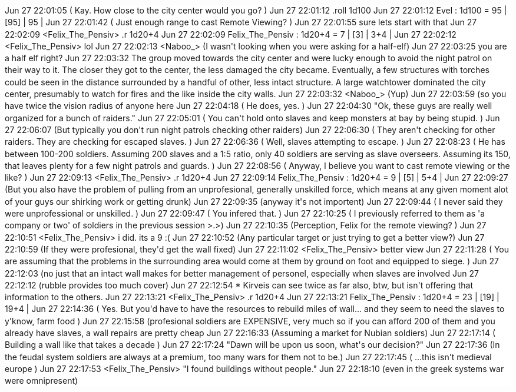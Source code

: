 Jun 27 22:01:05 <Evel>	( Kay. How close to the city center would you go? )
Jun 27 22:01:12 <Evel>	.roll 1d100
Jun 27 22:01:12 <dice-bot>	Evel : 1d100 = 95 | [95] | 95 | 
Jun 27 22:01:42 <Evel>	( Just enough range to cast Remote Viewing? )
Jun 27 22:01:55 <Confernicus>	sure lets start with that
Jun 27 22:02:09 <Felix_The_Pensiv>	.r 1d20+4
Jun 27 22:02:09 <dice-bot>	Felix_The_Pensiv : 1d20+4 = 7 | [3] | 3+4 | 
Jun 27 22:02:12 <Felix_The_Pensiv>	lol
Jun 27 22:02:13 <Naboo_>	(I wasn't looking when you were asking for a half-elf)
Jun 27 22:03:25 <Confernicus>	you are a half elf right?
Jun 27 22:03:32 <Evel>	The group moved towards the city center and were lucky enough to avoid the night patrol on their way to it. The closer they got to the center, the less damaged the city became. Eventually, a few structures with torches could be seen in the distance surrounded by a handful of other, less intact structure. A large watchtower dominated the city center, presumably to watch for fires and the like inside the city walls.
Jun 27 22:03:32 <Naboo_>	(Yup)
Jun 27 22:03:59 <Confernicus>	(so you have twice the vision radius of anyone here
Jun 27 22:04:18 <Evel>	( He does, yes. )
Jun 27 22:04:30 <Confernicus>	"Ok, these guys are really well organized for a bunch of raiders."
Jun 27 22:05:01 <Evel>	( You can't hold onto slaves and keep monsters at bay by being stupid. )
Jun 27 22:06:07 <Confernicus>	(But typically you don't run night patrols checking other raiders)
Jun 27 22:06:30 <Evel>	( They aren't checking for other raiders. They are checking for escaped slaves. )
Jun 27 22:06:36 <Evel>	( Well, slaves attempting to escape. )
Jun 27 22:08:23 <Evel>	( He has between 100-200 soldiers. Assuming 200 slaves and a 1:5 ratio, only 40 soldiers are serving as slave overseers. Assuming its 150, that leaves plenty for a few night patrols and guards. )
Jun 27 22:08:56 <Evel>	( Anyway, I believe you want to cast remote viewing or the like? )
Jun 27 22:09:13 <Felix_The_Pensiv>	.r 1d20+4
Jun 27 22:09:14 <dice-bot>	Felix_The_Pensiv : 1d20+4 = 9 | [5] | 5+4 | 
Jun 27 22:09:27 <Confernicus>	(But you also have the problem of pulling from an unprofesional, generally unskilled force, which means at any given moment alot of your guys our shirking work or getting drunk)
Jun 27 22:09:35 <Confernicus>	(anyway it's not importent)
Jun 27 22:09:44 <Evel>	( I never said they were unprofessional or unskilled. )
Jun 27 22:09:47 <Evel>	( You infered that. )
Jun 27 22:10:25 <Evel>	( I previously referred to them as 'a company or two' of soldiers in the previous session >.>)
Jun 27 22:10:35 <Evel>	(Perception, Felix for the remote viewing? )
Jun 27 22:10:51 <Felix_The_Pensiv>	i did. its a 9 :(
Jun 27 22:10:52 <Evel>	(Any particular target or just trying to get a better view?)
Jun 27 22:10:59 <Confernicus>	(If they were profesional, they'd get the wall fixed)
Jun 27 22:11:02 <Felix_The_Pensiv>	better view
Jun 27 22:11:28 <Evel>	( You are assuming that the problems in the surrounding area would come at them by ground on foot and equipped to siege. )
Jun 27 22:12:03 <Confernicus>	(no just that an intact wall makes for better management of personel, especially when slaves are involved
Jun 27 22:12:12 <Confernicus>	(rubble provides too much cover)
Jun 27 22:12:54 *	Kirveis can see twice as far also, btw, but isn't offering that information to the others.
Jun 27 22:13:21 <Felix_The_Pensiv>	.r 1d20+4
Jun 27 22:13:21 <dice-bot>	Felix_The_Pensiv : 1d20+4 = 23 | [19] | 19+4 | 
Jun 27 22:14:36 <Evel>	( Yes. But you'd have to have the resources to rebuild miles of wall... and they seem to need the slaves to y'know, farm food )
Jun 27 22:15:58 <Confernicus>	(profesional soldiers are EXPENSIVE, very much so if you can afford 200 of them and you already have slaves, a wall repairs are pretty cheap
Jun 27 22:16:33 <Evel>	(Assuming a market for Nubian soldiers)
Jun 27 22:17:14 <Evel>	( Building a wall like that takes a decade )
Jun 27 22:17:24 <Kirveis>	"Dawn will be upon us soon, what's our decision?"
Jun 27 22:17:36 <Confernicus>	(In the feudal system soldiers are always at a premium, too many wars for them not to be.)
Jun 27 22:17:45 <Evel>	( ...this isn't medieval europe )
Jun 27 22:17:53 <Felix_The_Pensiv>	"I found buildings without people."
Jun 27 22:18:10 <Confernicus>	(even in the greek systems war were omnipresent)